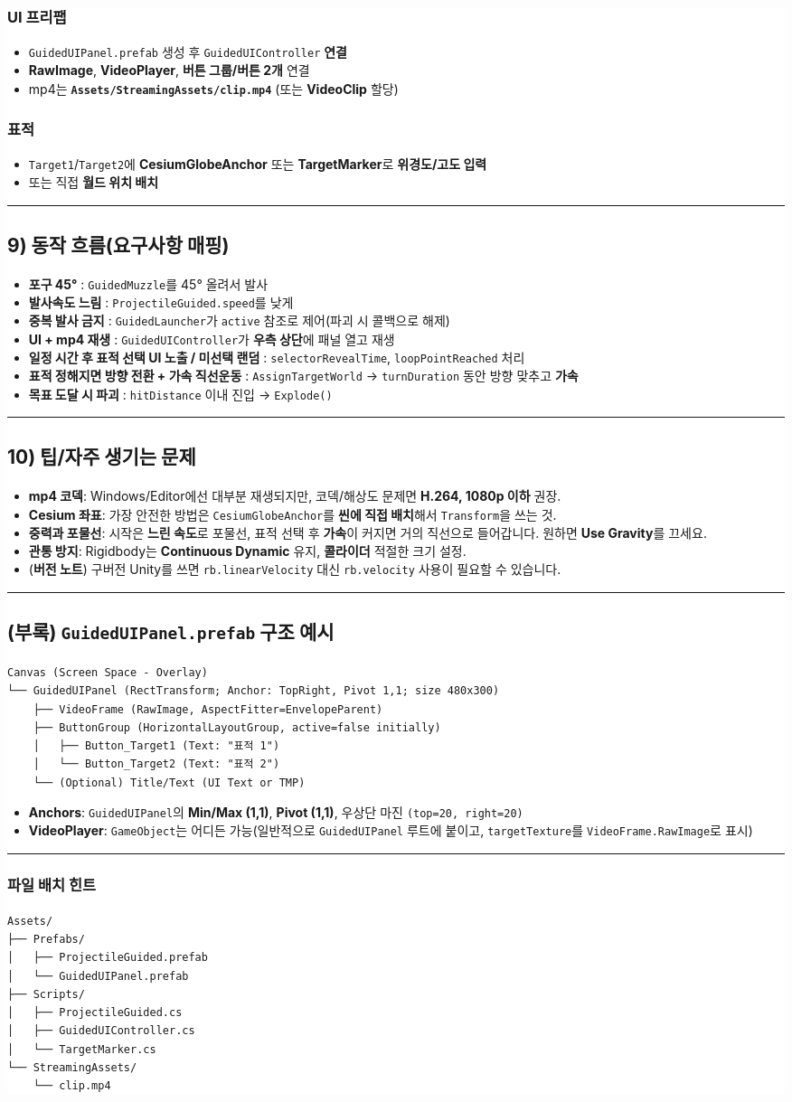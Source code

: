 ### UI 프리팹
- `GuidedUIPanel.prefab` 생성 후 `GuidedUIController` **연결**
- **RawImage**, **VideoPlayer**, **버튼 그룹/버튼 2개** 연결
- mp4는 **`Assets/StreamingAssets/clip.mp4`** (또는 **VideoClip** 할당)

### 표적
- `Target1`/`Target2`에 **CesiumGlobeAnchor** 또는 **TargetMarker**로 **위경도/고도 입력**
- 또는 직접 **월드 위치 배치**

---

## 9) 동작 흐름(요구사항 매핑)

- **포구 45°** : `GuidedMuzzle`를 45° 올려서 발사  
- **발사속도 느림** : `ProjectileGuided.speed`를 낮게  
- **중복 발사 금지** : `GuidedLauncher`가 `active` 참조로 제어(파괴 시 콜백으로 해제)  
- **UI + mp4 재생** : `GuidedUIController`가 **우측 상단**에 패널 열고 재생  
- **일정 시간 후 표적 선택 UI 노출 / 미선택 랜덤** : `selectorRevealTime`, `loopPointReached` 처리  
- **표적 정해지면 방향 전환 + 가속 직선운동** : `AssignTargetWorld` → `turnDuration` 동안 방향 맞추고 **가속**  
- **목표 도달 시 파괴** : `hitDistance` 이내 진입 → `Explode()`  

---

## 10) 팁/자주 생기는 문제

- **mp4 코덱**: Windows/Editor에선 대부분 재생되지만, 코덱/해상도 문제면 **H.264, 1080p 이하** 권장.
- **Cesium 좌표**: 가장 안전한 방법은 `CesiumGlobeAnchor`를 **씬에 직접 배치**해서 `Transform`을 쓰는 것.
- **중력과 포물선**: 시작은 **느린 속도**로 포물선, 표적 선택 후 **가속**이 커지면 거의 직선으로 들어갑니다. 원하면 **Use Gravity**를 끄세요.
- **관통 방지**: Rigidbody는 **Continuous Dynamic** 유지, **콜라이더** 적절한 크기 설정.
- (**버전 노트**) 구버전 Unity를 쓰면 `rb.linearVelocity` 대신 `rb.velocity` 사용이 필요할 수 있습니다.

---

## (부록) `GuidedUIPanel.prefab` 구조 예시

```
Canvas (Screen Space - Overlay)
└── GuidedUIPanel (RectTransform; Anchor: TopRight, Pivot 1,1; size 480x300)
    ├── VideoFrame (RawImage, AspectFitter=EnvelopeParent)
    ├── ButtonGroup (HorizontalLayoutGroup, active=false initially)
    │   ├── Button_Target1 (Text: "표적 1")
    │   └── Button_Target2 (Text: "표적 2")
    └── (Optional) Title/Text (UI Text or TMP)
```

- **Anchors**: `GuidedUIPanel`의 **Min/Max (1,1)**, **Pivot (1,1)**, 우상단 마진 `(top=20, right=20)`
- **VideoPlayer**: `GameObject`는 어디든 가능(일반적으로 `GuidedUIPanel` 루트에 붙이고, `targetTexture`를 `VideoFrame.RawImage`로 표시)

---

### 파일 배치 힌트
```
Assets/
├── Prefabs/
│   ├── ProjectileGuided.prefab
│   └── GuidedUIPanel.prefab
├── Scripts/
│   ├── ProjectileGuided.cs
│   ├── GuidedUIController.cs
│   └── TargetMarker.cs
└── StreamingAssets/
    └── clip.mp4
```